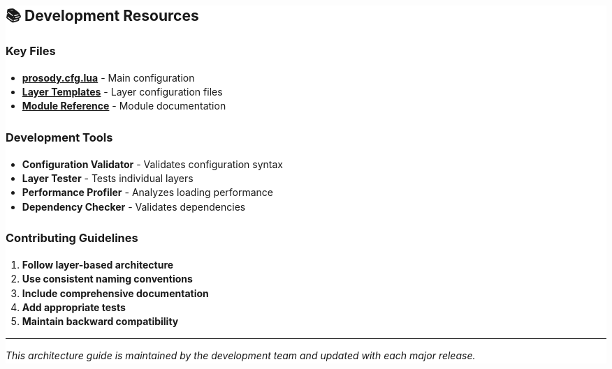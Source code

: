 ## 📚 Development Resources

### Key Files

- **[prosody.cfg.lua](../../config/prosody.cfg.lua)** - Main configuration
- **[Layer Templates](../../config/stack/)** - Layer configuration files
- **[Module Reference](../reference/modules.md)** - Module documentation

### Development Tools

- **Configuration Validator** - Validates configuration syntax
- **Layer Tester** - Tests individual layers
- **Performance Profiler** - Analyzes loading performance
- **Dependency Checker** - Validates dependencies

### Contributing Guidelines

1. **Follow layer-based architecture**
2. **Use consistent naming conventions**
3. **Include comprehensive documentation**
4. **Add appropriate tests**
5. **Maintain backward compatibility**

---

*This architecture guide is maintained by the development team and updated with each major release.*
